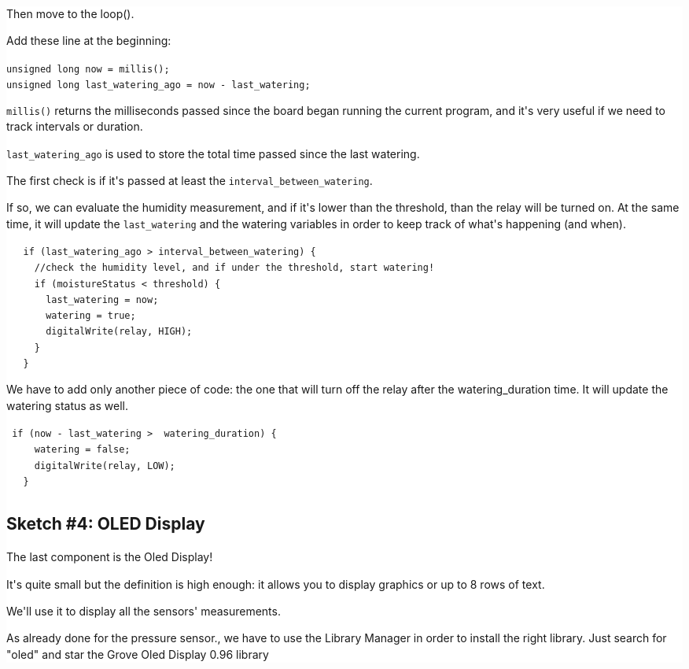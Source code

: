 Then move to the loop().

Add these line at the beginning:

```arduino
unsigned long now = millis(); 
unsigned long last_watering_ago = now - last_watering;
```

`millis()` returns the milliseconds passed since the board began running the current program, and it's very useful if we need to track intervals or duration.

`last_watering_ago` is used to store the total time passed since the last watering.

The first check is if it's passed at least the `interval_between_watering`.

If so, we can evaluate the humidity measurement, and if it's lower than the threshold, than the relay will be turned on. At the same time, it will update the `last_watering` and the watering variables in order to keep track of what's happening (and when).

```arduino
   if (last_watering_ago > interval_between_watering) {
     //check the humidity level, and if under the threshold, start watering!
     if (moistureStatus < threshold) {
       last_watering = now;
       watering = true;
       digitalWrite(relay, HIGH);
     }
   }
```

We have to add only another piece of code: the one that will turn off the relay after the watering_duration time. It will update the watering status as well.

```arduino
 if (now - last_watering >  watering_duration) {
     watering = false;
     digitalWrite(relay, LOW);
   }
```

## Sketch #4: OLED Display

The last component is the Oled Display!

It's quite small but the definition is high enough: it allows you to display graphics or up to 8 rows of text.

We'll use it to display all the sensors' measurements.

As already done for the pressure sensor., we have to use the Library Manager in order to install the right library. Just search for "oled" and star the Grove Oled Display 0.96 library
